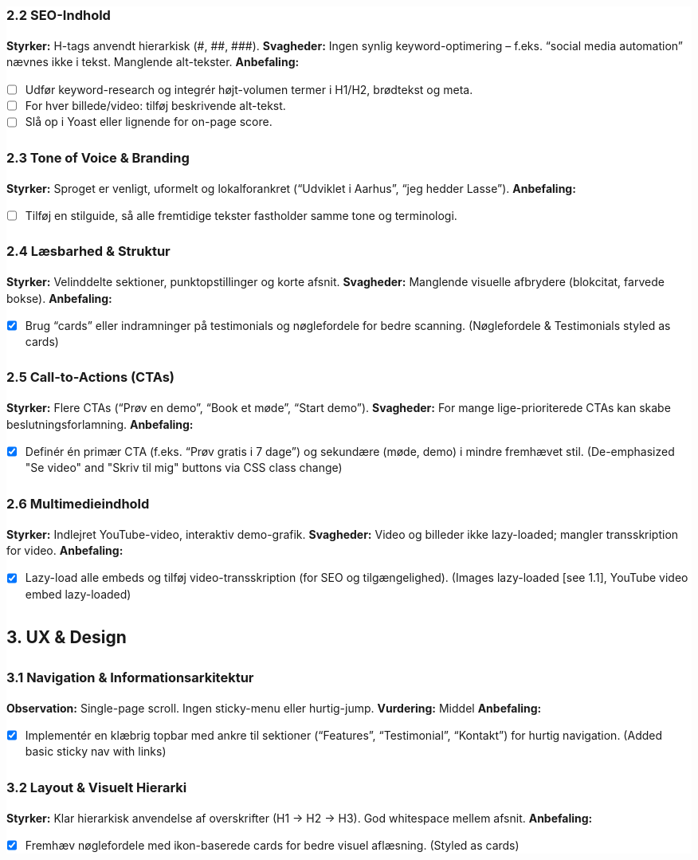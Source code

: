 ### 2.2 SEO-Indhold
**Styrker:** H-tags anvendt hierarkisk (#, ##, ###).
**Svagheder:** Ingen synlig keyword-optimering – f.eks. “social media automation” nævnes ikke i tekst. Manglende alt-tekster.
**Anbefaling:**
- [ ] Udfør keyword-research og integrér højt-volumen termer i H1/H2, brødtekst og meta.
- [ ] For hver billede/video: tilføj beskrivende alt-tekst.
- [ ] Slå op i Yoast eller lignende for on-page score.

### 2.3 Tone of Voice & Branding
**Styrker:** Sproget er venligt, uformelt og lokalforankret (“Udviklet i Aarhus”, “jeg hedder Lasse”).
**Anbefaling:**
- [ ] Tilføj en stilguide, så alle fremtidige tekster fastholder samme tone og terminologi.

### 2.4 Læsbarhed & Struktur
**Styrker:** Velinddelte sektioner, punktopstillinger og korte afsnit.
**Svagheder:** Manglende visuelle afbrydere (blokcitat, farvede bokse).
**Anbefaling:**
- [x] Brug “cards” eller indramninger på testimonials og nøglefordele for bedre scanning. (Nøglefordele & Testimonials styled as cards)

### 2.5 Call-to-Actions (CTAs)
**Styrker:** Flere CTAs (“Prøv en demo”, “Book et møde”, “Start demo”).
**Svagheder:** For mange lige-prioriterede CTAs kan skabe beslutningsforlamning.
**Anbefaling:**
- [x] Definér én primær CTA (f.eks. “Prøv gratis i 7 dage”) og sekundære (møde, demo) i mindre fremhævet stil. (De-emphasized "Se video" and "Skriv til mig" buttons via CSS class change)

### 2.6 Multimedieindhold
**Styrker:** Indlejret YouTube-video, interaktiv demo-grafik.
**Svagheder:** Video og billeder ikke lazy-loaded; mangler transskription for video.
**Anbefaling:**
- [x] Lazy-load alle embeds og tilføj video-transskription (for SEO og tilgængelighed). (Images lazy-loaded [see 1.1], YouTube video embed lazy-loaded)

## 3. UX & Design

### 3.1 Navigation & Informationsarkitektur
**Observation:** Single-page scroll. Ingen sticky-menu eller hurtig-jump.
**Vurdering:** Middel
**Anbefaling:**
- [x] Implementér en klæbrig topbar med ankre til sektioner (“Features”, “Testimonial”, “Kontakt”) for hurtig navigation. (Added basic sticky nav with links)

### 3.2 Layout & Visuelt Hierarki
**Styrker:** Klar hierarkisk anvendelse af overskrifter (H1 → H2 → H3). God whitespace mellem afsnit.
**Anbefaling:**
- [x] Fremhæv nøglefordele med ikon-baserede cards for bedre visuel aflæsning. (Styled as cards)
